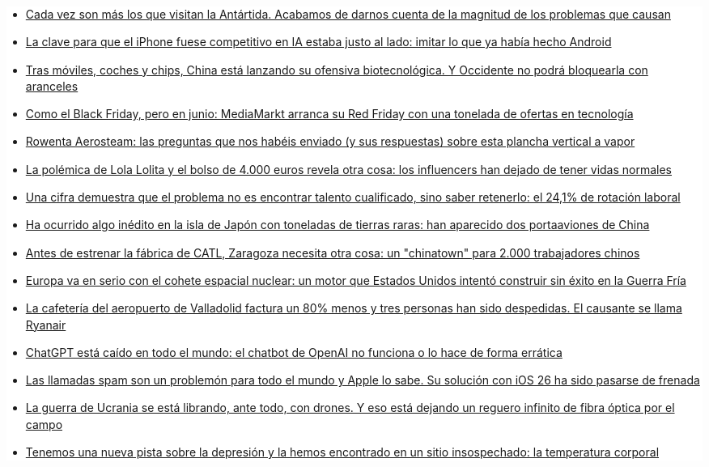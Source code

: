 - [Cada vez son más los que visitan la Antártida. Acabamos de darnos cuenta de la magnitud de los problemas que causan](https://www.xataka.com/ecologia-y-naturaleza/cada-vez-que-visitan-antartida-acabamos-darnos-cuenta-magnitud-problemas-que-causan)

- [La clave para que el iPhone fuese competitivo en IA estaba justo al lado: imitar lo que ya había hecho Android](https://www.xataka.com/aplicaciones/clave-iphone-fuese-competitivo-ia-estaba-justo-al-lado-imitar-que-habia-hecho-android)

- [Tras móviles, coches y chips, China está lanzando su ofensiva biotecnológica. Y Occidente no podrá bloquearla con aranceles](https://www.xataka.com/medicina-y-salud/moviles-coches-chips-china-esta-lanzando-su-ofensiva-biotecnologica-esta-vez-occidente-no-podra-bloquearla-aranceles)

- [Como el Black Friday, pero en junio: MediaMarkt arranca su Red Friday con una tonelada de ofertas en tecnología](https://www.xataka.com/seleccion/como-black-friday-junio-mediamarkt-arranca-su-red-friday-tonelada-ofertas-tecnologia)

- [Rowenta Aerosteam: las preguntas que nos habéis enviado (y sus respuestas) sobre esta plancha vertical a vapor](https://www.xataka.com/seleccion/rowenta-aerosteam-preguntas-que-nos-habeis-enviado-sus-respuestas-esta-plancha-vertical-a-vapor)

- [La polémica de Lola Lolita y el bolso de 4.000 euros revela otra cosa: los influencers han dejado de tener vidas normales](https://www.xataka.com/magnet/polemica-lola-lolita-bolso-4-000-euros-revela-otra-cosa-influencers-han-dejado-tener-vidas-normales)

- [Una cifra demuestra que el problema no es encontrar talento cualificado, sino saber retenerlo: el 24,1% de rotación laboral](https://www.xataka.com/empresas-y-economia/cifra-que-ha-hecho-saltar-alarmas-sector-tecnologico-24-1-rotacion-laboral-estres-burnout)

- [Ha ocurrido algo inédito en la isla de Japón con toneladas de tierras raras: han aparecido dos portaaviones de China](https://www.xataka.com/magnet/japon-descubrio-toneladas-tierras-raras-su-isla-alejada-ahora-portaaviones-chinos-han-aparecido-zona)

- [Antes de estrenar la fábrica de CATL, Zaragoza necesita otra cosa: un &#34;chinatown&#34; para 2.000 trabajadores chinos](https://www.xataka.com/movilidad/antes-estrenar-factoria-catl-zaragoza-necesita-otra-cosa-chinatow-para-alojar-a-2-000-trabajadores-chinos)

- [Europa va en serio con el cohete espacial nuclear: un motor que Estados Unidos intentó construir sin éxito en la Guerra Fría](https://www.xataka.com/espacio/europa-va-serio-cohete-espacial-nuclear-motor-que-estados-unidos-intento-construir-exito-guerra-fria)

- [La cafetería del aeropuerto de Valladolid factura un 80% menos y tres personas han sido despedidas. El causante se llama Ryanair](https://www.xataka.com/movilidad/su-salida-valladolid-ryanair-ha-dejado-herido-muerte-inesperado-cafe-aeropuerto)

- [ChatGPT está caído en todo el mundo: el chatbot de OpenAI no funciona o lo hace de forma errática](https://www.xataka.com/robotica-e-ia/chatgpt-esta-caido-todo-mundo-chatbot-openai-no-funciona-hace-forma-erratica)

- [Las llamadas spam son un problemón para todo el mundo y Apple lo sabe. Su solución con iOS 26 ha sido pasarse de frenada](https://www.xataka.com/moviles/llamadas-spam-problemon-apple-sabe-su-solucion-ios-26-ha-sido-pasarse-frenada)

- [La guerra de Ucrania se está librando, ante todo, con drones. Y eso está dejando un reguero infinito de fibra óptica por el campo](https://www.xataka.com/magnet/arma-letal-guerra-ucrania-esta-dejando-imagen-insolita-nidos-pajaro-kilometros-basura)

- [Tenemos una nueva pista sobre la depresión y la hemos encontrado en un sitio insospechado: la temperatura corporal](https://www.xataka.com/medicina-y-salud/tenemos-nueva-pista-depresion-hemos-encontrado-sitio-insospechado-temperatura-corporal)

